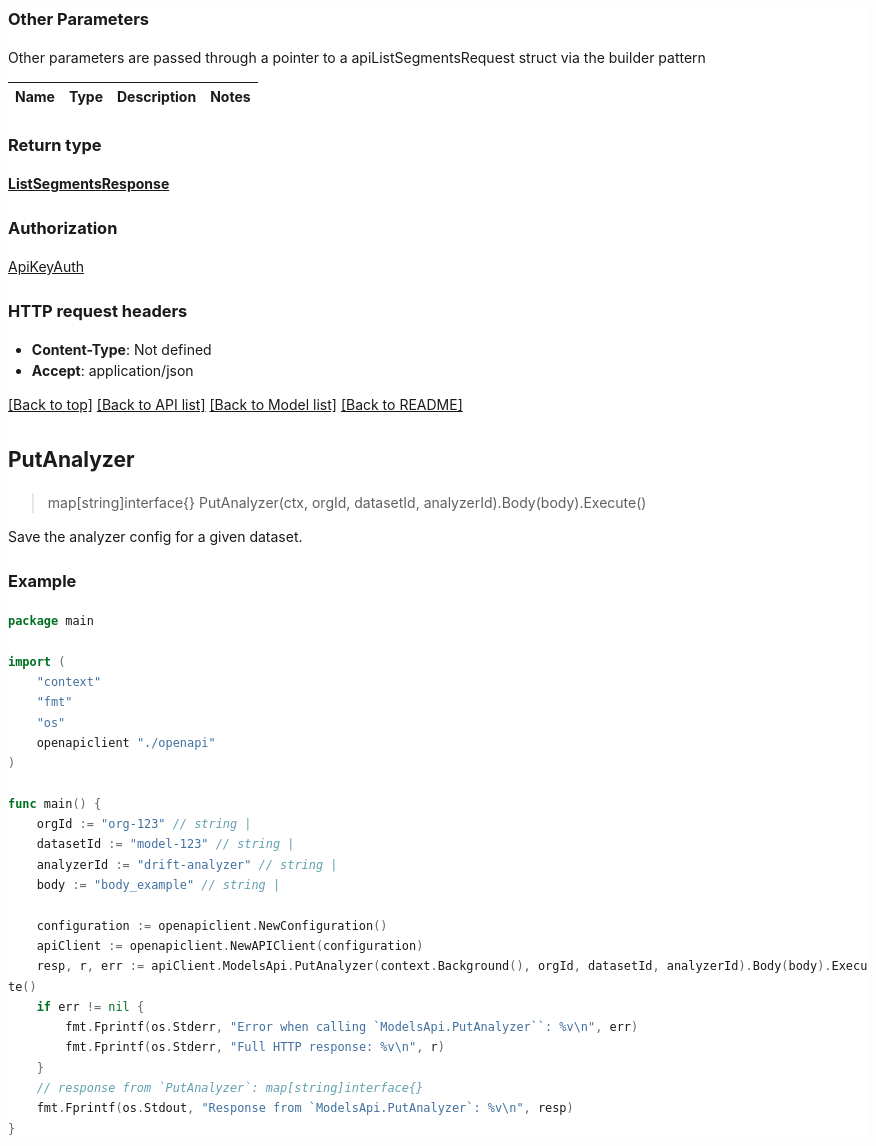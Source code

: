 ### Other Parameters

Other parameters are passed through a pointer to a apiListSegmentsRequest struct via the builder pattern


Name | Type | Description  | Notes
------------- | ------------- | ------------- | -------------



### Return type

[**ListSegmentsResponse**](ListSegmentsResponse.md)

### Authorization

[ApiKeyAuth](../README.md#ApiKeyAuth)

### HTTP request headers

- **Content-Type**: Not defined
- **Accept**: application/json

[[Back to top]](#) [[Back to API list]](../README.md#documentation-for-api-endpoints)
[[Back to Model list]](../README.md#documentation-for-models)
[[Back to README]](../README.md)


## PutAnalyzer

> map[string]interface{} PutAnalyzer(ctx, orgId, datasetId, analyzerId).Body(body).Execute()

Save the analyzer config for a given dataset.



### Example

```go
package main

import (
    "context"
    "fmt"
    "os"
    openapiclient "./openapi"
)

func main() {
    orgId := "org-123" // string | 
    datasetId := "model-123" // string | 
    analyzerId := "drift-analyzer" // string | 
    body := "body_example" // string | 

    configuration := openapiclient.NewConfiguration()
    apiClient := openapiclient.NewAPIClient(configuration)
    resp, r, err := apiClient.ModelsApi.PutAnalyzer(context.Background(), orgId, datasetId, analyzerId).Body(body).Execute()
    if err != nil {
        fmt.Fprintf(os.Stderr, "Error when calling `ModelsApi.PutAnalyzer``: %v\n", err)
        fmt.Fprintf(os.Stderr, "Full HTTP response: %v\n", r)
    }
    // response from `PutAnalyzer`: map[string]interface{}
    fmt.Fprintf(os.Stdout, "Response from `ModelsApi.PutAnalyzer`: %v\n", resp)
}
```
